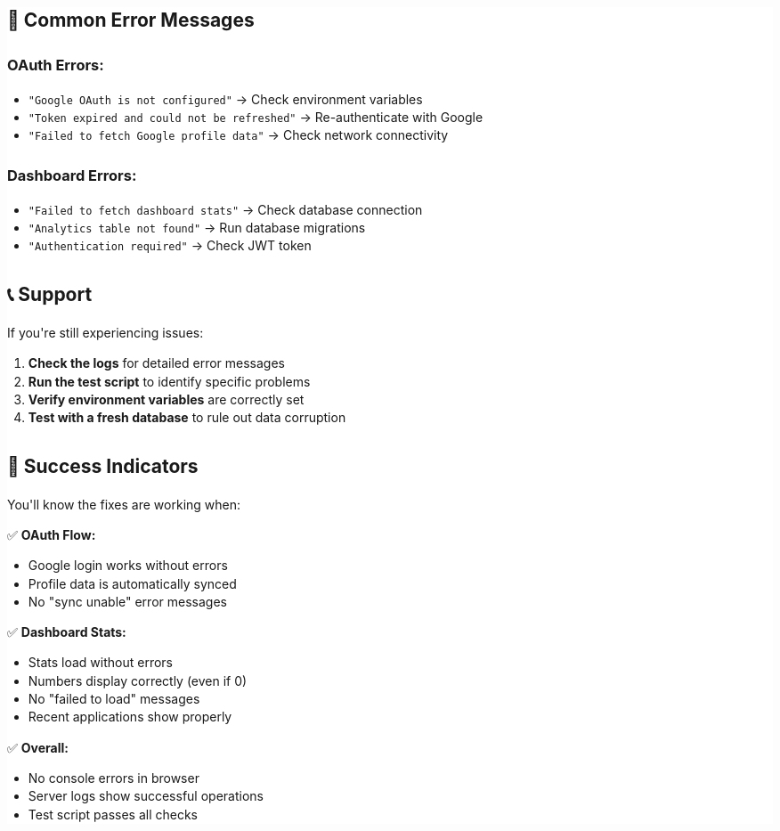 ## 🚨 Common Error Messages

### OAuth Errors:
- `"Google OAuth is not configured"` → Check environment variables
- `"Token expired and could not be refreshed"` → Re-authenticate with Google
- `"Failed to fetch Google profile data"` → Check network connectivity

### Dashboard Errors:
- `"Failed to fetch dashboard stats"` → Check database connection
- `"Analytics table not found"` → Run database migrations
- `"Authentication required"` → Check JWT token

## 📞 Support

If you're still experiencing issues:

1. **Check the logs** for detailed error messages
2. **Run the test script** to identify specific problems
3. **Verify environment variables** are correctly set
4. **Test with a fresh database** to rule out data corruption

## 🎯 Success Indicators

You'll know the fixes are working when:

✅ **OAuth Flow:**
- Google login works without errors
- Profile data is automatically synced
- No "sync unable" error messages

✅ **Dashboard Stats:**
- Stats load without errors
- Numbers display correctly (even if 0)
- No "failed to load" messages
- Recent applications show properly

✅ **Overall:**
- No console errors in browser
- Server logs show successful operations
- Test script passes all checks
